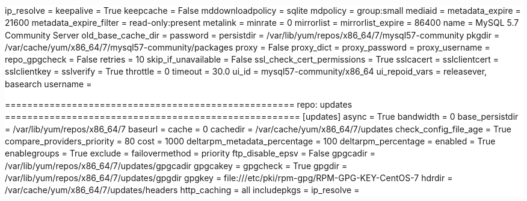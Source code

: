ip_resolve =
keepalive = True
keepcache = False
mddownloadpolicy = sqlite
mdpolicy = group:small
mediaid =
metadata_expire = 21600
metadata_expire_filter = read-only:present
metalink =
minrate = 0
mirrorlist =
mirrorlist_expire = 86400
name = MySQL 5.7 Community Server
old_base_cache_dir =
password =
persistdir = /var/lib/yum/repos/x86_64/7/mysql57-community
pkgdir = /var/cache/yum/x86_64/7/mysql57-community/packages
proxy = False
proxy_dict =
proxy_password =
proxy_username =
repo_gpgcheck = False
retries = 10
skip_if_unavailable = False
ssl_check_cert_permissions = True
sslcacert =
sslclientcert =
sslclientkey =
sslverify = True
throttle = 0
timeout = 30.0
ui_id = mysql57-community/x86_64
ui_repoid_vars = releasever,
   basearch
username =

==================================================== repo: updates =====================================================
[updates]
async = True
bandwidth = 0
base_persistdir = /var/lib/yum/repos/x86_64/7
baseurl =
cache = 0
cachedir = /var/cache/yum/x86_64/7/updates
check_config_file_age = True
compare_providers_priority = 80
cost = 1000
deltarpm_metadata_percentage = 100
deltarpm_percentage =
enabled = True
enablegroups = True
exclude =
failovermethod = priority
ftp_disable_epsv = False
gpgcadir = /var/lib/yum/repos/x86_64/7/updates/gpgcadir
gpgcakey =
gpgcheck = True
gpgdir = /var/lib/yum/repos/x86_64/7/updates/gpgdir
gpgkey = file:///etc/pki/rpm-gpg/RPM-GPG-KEY-CentOS-7
hdrdir = /var/cache/yum/x86_64/7/updates/headers
http_caching = all
includepkgs =
ip_resolve =